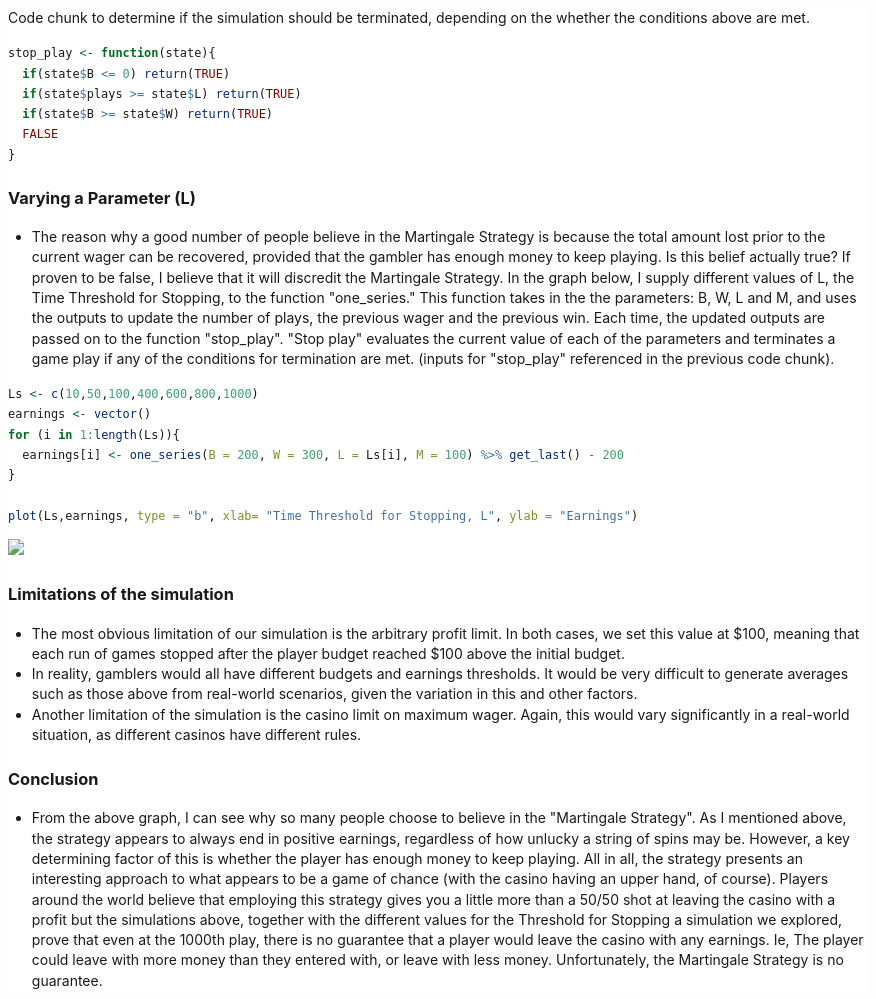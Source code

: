 Code chunk to determine if the simulation should be terminated, depending on the whether the conditions above are met. 
```r
stop_play <- function(state){
  if(state$B <= 0) return(TRUE)
  if(state$plays >= state$L) return(TRUE)
  if(state$B >= state$W) return(TRUE)
  FALSE
}
```


### Varying a Parameter (L)
- The reason why a good number of people believe in the Martingale Strategy is because the total amount lost prior to the current wager can be recovered, provided that the gambler has enough money to keep playing. Is this belief actually true? If proven to be false, I believe that it will discredit the Martingale Strategy. In the graph below, I supply different values of L, the Time Threshold for Stopping, to the function "one_series." This function takes in the the parameters: B, W, L and M, and uses the outputs to update the number of plays, the previous wager and the previous win. Each time, the updated outputs are passed on to the function "stop_play". "Stop play" evaluates the current value of each of the parameters and terminates a game play if any of the conditions for termination are met. (inputs for "stop_play" referenced in the previous code chunk).

```r
Ls <- c(10,50,100,400,600,800,1000)
earnings <- vector()
for (i in 1:length(Ls)){
  earnings[i] <- one_series(B = 200, W = 300, L = Ls[i], M = 100) %>% get_last() - 200
}

plot(Ls,earnings, type = "b", xlab= "Time Threshold for Stopping, L", ylab = "Earnings")
```

<div class="gallery" data-columns="1">
	<img src="/images/roulette/varying L-1.png">
</div>

### Limitations of the simulation
- The most obvious limitation of our simulation is the arbitrary profit limit. In both cases, we set this value at $100, meaning that each run of games stopped after the player budget reached $100 above the initial budget.
- In reality, gamblers would all have different budgets and earnings thresholds. It would be very difficult to generate averages such as those above from real-world scenarios, given the variation in this and other factors.
- Another limitation of the simulation is the casino limit on maximum wager. Again, this would vary significantly in a real-world situation, as different casinos have different rules.


### Conclusion
- From the above graph, I can see why so many people choose to believe in the "Martingale Strategy". As I mentioned above, the strategy appears to always end in positive earnings, regardless of how unlucky a string of spins may be. However, a key determining factor of this is whether the player has enough money to keep playing. All in all, the strategy presents an interesting approach to what appears to be a game of chance (with the casino having an upper hand, of course). Players around the world believe that employing this strategy gives you a little more than a 50/50 shot at leaving the casino with a profit but the simulations above, together with the different values for the Threshold for Stopping a simulation we explored, prove that even at the 1000th play, there is no guarantee that a player would leave the casino with any earnings. Ie, The player could leave with more money than they entered with, or leave with less money. Unfortunately, the Martingale Strategy is no guarantee. 
